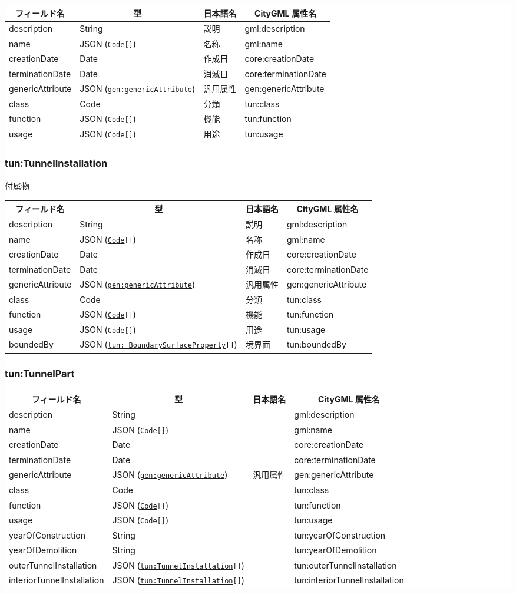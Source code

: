 | フィールド名 | 型 | 日本語名 | CityGML 属性名 |
|-----------|----|--------|---------------|
| description | String | 説明 | gml:description |
| name | JSON (<code><a href="#code">Code</a>[]</code>) | 名称 | gml:name |
| creationDate | Date | 作成日 | core:creationDate |
| terminationDate | Date | 消滅日 | core:terminationDate |
| genericAttribute | JSON (<code><a href="#gengenericattribute">gen:genericAttribute</a></code>) | 汎用属性 | gen:genericAttribute |
| class | Code | 分類 | tun:class |
| function | JSON (<code><a href="#code">Code</a>[]</code>) | 機能 | tun:function |
| usage | JSON (<code><a href="#code">Code</a>[]</code>) | 用途 | tun:usage |

### tun:TunnelInstallation

付属物

| フィールド名 | 型 | 日本語名 | CityGML 属性名 |
|-----------|----|--------|---------------|
| description | String | 説明 | gml:description |
| name | JSON (<code><a href="#code">Code</a>[]</code>) | 名称 | gml:name |
| creationDate | Date | 作成日 | core:creationDate |
| terminationDate | Date | 消滅日 | core:terminationDate |
| genericAttribute | JSON (<code><a href="#gengenericattribute">gen:genericAttribute</a></code>) | 汎用属性 | gen:genericAttribute |
| class | Code | 分類 | tun:class |
| function | JSON (<code><a href="#code">Code</a>[]</code>) | 機能 | tun:function |
| usage | JSON (<code><a href="#code">Code</a>[]</code>) | 用途 | tun:usage |
| boundedBy | JSON (<code><a href="#tun-boundarysurfaceproperty">tun:_BoundarySurfaceProperty</a>[]</code>) | 境界面 | tun:boundedBy |

### tun:TunnelPart


| フィールド名 | 型 | 日本語名 | CityGML 属性名 |
|-----------|----|--------|---------------|
| description | String |  | gml:description |
| name | JSON (<code><a href="#code">Code</a>[]</code>) |  | gml:name |
| creationDate | Date |  | core:creationDate |
| terminationDate | Date |  | core:terminationDate |
| genericAttribute | JSON (<code><a href="#gengenericattribute">gen:genericAttribute</a></code>) | 汎用属性 | gen:genericAttribute |
| class | Code |  | tun:class |
| function | JSON (<code><a href="#code">Code</a>[]</code>) |  | tun:function |
| usage | JSON (<code><a href="#code">Code</a>[]</code>) |  | tun:usage |
| yearOfConstruction | String |  | tun:yearOfConstruction |
| yearOfDemolition | String |  | tun:yearOfDemolition |
| outerTunnelInstallation | JSON (<code><a href="#tuntunnelinstallation">tun:TunnelInstallation</a>[]</code>) |  | tun:outerTunnelInstallation |
| interiorTunnelInstallation | JSON (<code><a href="#tuntunnelinstallation">tun:TunnelInstallation</a>[]</code>) |  | tun:interiorTunnelInstallation |